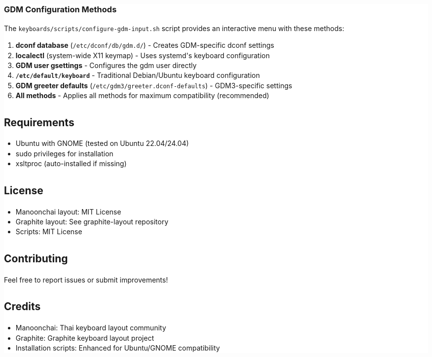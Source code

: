 ### GDM Configuration Methods

The `keyboards/scripts/configure-gdm-input.sh` script provides an interactive menu with these methods:

1. **dconf database** (`/etc/dconf/db/gdm.d/`) - Creates GDM-specific dconf settings
2. **localectl** (system-wide X11 keymap) - Uses systemd's keyboard configuration
3. **GDM user gsettings** - Configures the gdm user directly
4. **`/etc/default/keyboard`** - Traditional Debian/Ubuntu keyboard configuration
5. **GDM greeter defaults** (`/etc/gdm3/greeter.dconf-defaults`) - GDM3-specific settings
6. **All methods** - Applies all methods for maximum compatibility (recommended)

## Requirements

- Ubuntu with GNOME (tested on Ubuntu 22.04/24.04)
- sudo privileges for installation
- xsltproc (auto-installed if missing)

## License

- Manoonchai layout: MIT License
- Graphite layout: See graphite-layout repository
- Scripts: MIT License

## Contributing

Feel free to report issues or submit improvements!

## Credits

- Manoonchai: Thai keyboard layout community
- Graphite: Graphite keyboard layout project
- Installation scripts: Enhanced for Ubuntu/GNOME compatibility
